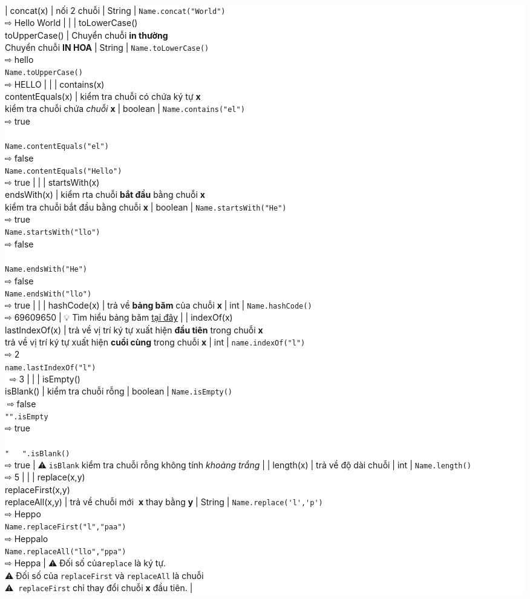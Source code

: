 | concat(x)                                            | nối 2 chuỗi                                                                                                                   | String       | `Name.concat("World")` <br>⇨ Hello World                                                                                                                                    |                                                                                                                                                                                                                                                                               |
| toLowerCase()<br>toUpperCase()                       | Chuyển chuỗi **in thường**<br>Chuyển chuỗi **IN HOA**                                                                         | String       | `Name.toLowerCase()`<br>⇨ hello<br>`Name.toUpperCase()`<br>⇨ HELLO                                                                                                          |                                                                                                                                                                                                                                                                               |
| contains(x)<br>contentEquals(x)                      | kiểm tra chuỗi có chứa ký tự **x**<br>kiểm tra chuỗi chứa *chuỗi* **x**                                                       | boolean      | `Name.contains("el")`<br>⇨ true<br><br>`Name.contentEquals("el")`<br> ⇨ false<br>`Name.contentEquals("Hello")`<br> ⇨ true                                                   |                                                                                                                                                                                                                                                                               |
| startsWith(x)<br>endsWith(x)                         | kiểm rta chuỗi **bắt đầu** bằng chuỗi **x**<br>kiểm tra chuỗi bắt đầu bằng chuỗi **x**                                        | boolean      | `Name.startsWith("He")`<br> ⇨ true<br>`Name.startsWith("llo")`<br> ⇨ false<br><br>`Name.endsWith("He")`<br> ⇨ false<br>`Name.endsWith("llo")`<br> ⇨ true                    |                                                                                                                                                                                                                                                                               |
| hashCode(x)                                          | trả về **bảng băm** của chuỗi **x**                                                                                           | int          | `Name.hashCode()`<br> ⇨ 69609650                                                                                                                                            | 💡 Tìm hiểu bảng băm [tại đây](https://vimentor.com/vi/lesson/ba-ng-bam-hash-table)                                                                                                                                                                                           |
| indexOf(x)<br>lastIndexOf(x)                         | trả về vị trí ký tự xuất hiện **đầu tiên** trong chuỗi **x**<br>trả về vị trí ký tự xuất hiện **cuồi cùng** trong chuỗi **x** | int          | `name.indexOf("l")`<br> ⇨ 2 <br>`name.lastIndexOf("l")`<br>  ⇨ 3                                                                                                            |                                                                                                                                                                                                                                                                               |
| isEmpty()<br>isBlank()                               | kiểm tra chuỗi rỗng                                                                                                           | boolean      | `Name.isEmpty()`<br> ⇨ false<br>`"".isEmpty`<br> ⇨ true<br><br>`"   ".isBlank()`<br> ⇨ true                                                                                 | ⚠️ `isBlank` kiểm tra chuỗi rỗng không tính *khoảng trắng*                                                                                                                                                                                                                    |
| length(x)                                            | trả về độ dài chuỗi                                                                                                           | int          | `Name.length()`<br> ⇨ 5                                                                                                                                                     |                                                                                                                                                                                                                                                                               |
| replace(x,y)<br>replaceFirst(x,y)<br>replaceAll(x,y) | trả về chuỗi mới  **x** thay bằng **y**                                                                                       | String       | `Name.replace('l','p')`<br> ⇨ Heppo<br>`Name.replaceFirst("l","paa")` <br> ⇨ Heppalo<br>`Name.replaceAll("llo","ppa")`<br> ⇨ Heppa                                          | ⚠️ Đối số của`replace` là ký tự.<br>⚠️ Đối số của `replaceFirst` và `replaceAll` là chuỗi<br>⚠️  `replaceFirst` chỉ thay đổi chuỗi **x** đầu tiên.                                                                                                                            |